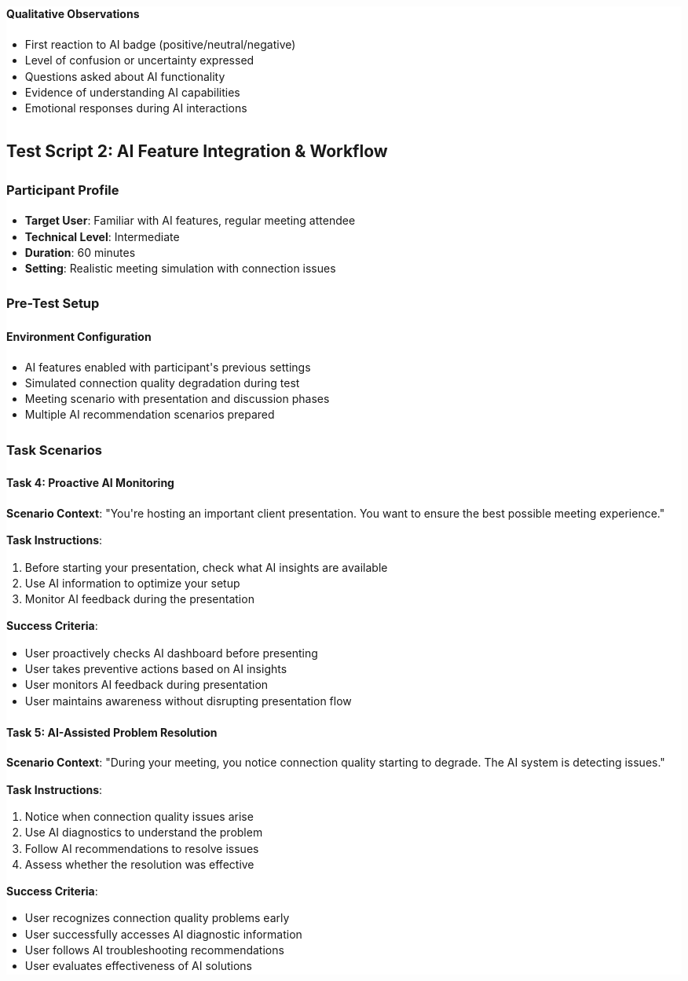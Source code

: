 #### Qualitative Observations
- First reaction to AI badge (positive/neutral/negative)
- Level of confusion or uncertainty expressed
- Questions asked about AI functionality
- Evidence of understanding AI capabilities
- Emotional responses during AI interactions

## Test Script 2: AI Feature Integration & Workflow

### Participant Profile
- **Target User**: Familiar with AI features, regular meeting attendee
- **Technical Level**: Intermediate
- **Duration**: 60 minutes
- **Setting**: Realistic meeting simulation with connection issues

### Pre-Test Setup

#### Environment Configuration
- AI features enabled with participant's previous settings
- Simulated connection quality degradation during test
- Meeting scenario with presentation and discussion phases
- Multiple AI recommendation scenarios prepared

### Task Scenarios

#### Task 4: Proactive AI Monitoring
**Scenario Context**: "You're hosting an important client presentation. You want to ensure the best possible meeting experience."

**Task Instructions**:
1. Before starting your presentation, check what AI insights are available
2. Use AI information to optimize your setup
3. Monitor AI feedback during the presentation

**Success Criteria**:
- User proactively checks AI dashboard before presenting
- User takes preventive actions based on AI insights
- User monitors AI feedback during presentation
- User maintains awareness without disrupting presentation flow

#### Task 5: AI-Assisted Problem Resolution
**Scenario Context**: "During your meeting, you notice connection quality starting to degrade. The AI system is detecting issues."

**Task Instructions**:
1. Notice when connection quality issues arise
2. Use AI diagnostics to understand the problem
3. Follow AI recommendations to resolve issues
4. Assess whether the resolution was effective

**Success Criteria**:
- User recognizes connection quality problems early
- User successfully accesses AI diagnostic information
- User follows AI troubleshooting recommendations
- User evaluates effectiveness of AI solutions

